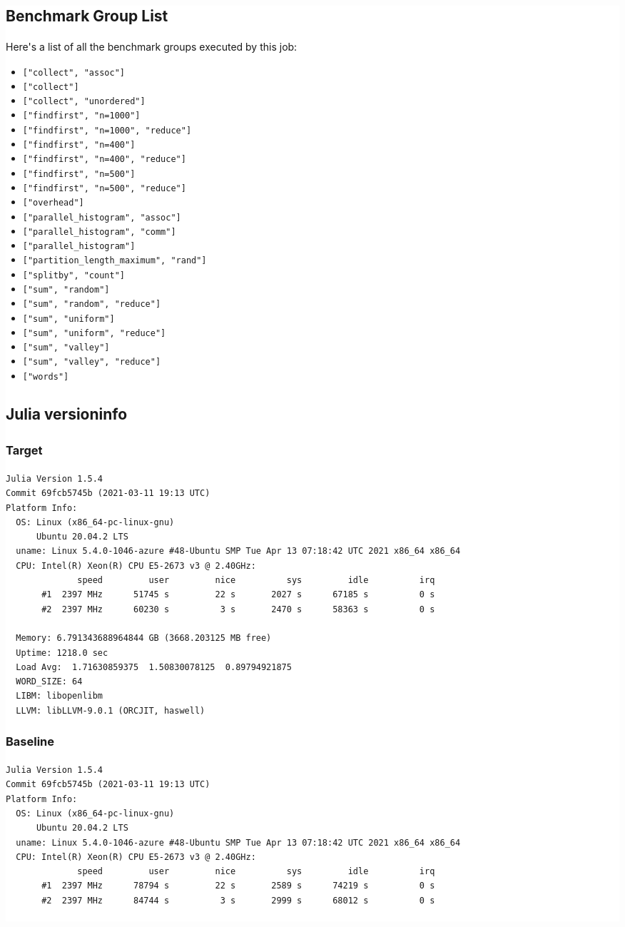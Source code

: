 
## Benchmark Group List
Here's a list of all the benchmark groups executed by this job:

- `["collect", "assoc"]`
- `["collect"]`
- `["collect", "unordered"]`
- `["findfirst", "n=1000"]`
- `["findfirst", "n=1000", "reduce"]`
- `["findfirst", "n=400"]`
- `["findfirst", "n=400", "reduce"]`
- `["findfirst", "n=500"]`
- `["findfirst", "n=500", "reduce"]`
- `["overhead"]`
- `["parallel_histogram", "assoc"]`
- `["parallel_histogram", "comm"]`
- `["parallel_histogram"]`
- `["partition_length_maximum", "rand"]`
- `["splitby", "count"]`
- `["sum", "random"]`
- `["sum", "random", "reduce"]`
- `["sum", "uniform"]`
- `["sum", "uniform", "reduce"]`
- `["sum", "valley"]`
- `["sum", "valley", "reduce"]`
- `["words"]`

## Julia versioninfo

### Target
```
Julia Version 1.5.4
Commit 69fcb5745b (2021-03-11 19:13 UTC)
Platform Info:
  OS: Linux (x86_64-pc-linux-gnu)
      Ubuntu 20.04.2 LTS
  uname: Linux 5.4.0-1046-azure #48-Ubuntu SMP Tue Apr 13 07:18:42 UTC 2021 x86_64 x86_64
  CPU: Intel(R) Xeon(R) CPU E5-2673 v3 @ 2.40GHz: 
              speed         user         nice          sys         idle          irq
       #1  2397 MHz      51745 s         22 s       2027 s      67185 s          0 s
       #2  2397 MHz      60230 s          3 s       2470 s      58363 s          0 s
       
  Memory: 6.791343688964844 GB (3668.203125 MB free)
  Uptime: 1218.0 sec
  Load Avg:  1.71630859375  1.50830078125  0.89794921875
  WORD_SIZE: 64
  LIBM: libopenlibm
  LLVM: libLLVM-9.0.1 (ORCJIT, haswell)
```

### Baseline
```
Julia Version 1.5.4
Commit 69fcb5745b (2021-03-11 19:13 UTC)
Platform Info:
  OS: Linux (x86_64-pc-linux-gnu)
      Ubuntu 20.04.2 LTS
  uname: Linux 5.4.0-1046-azure #48-Ubuntu SMP Tue Apr 13 07:18:42 UTC 2021 x86_64 x86_64
  CPU: Intel(R) Xeon(R) CPU E5-2673 v3 @ 2.40GHz: 
              speed         user         nice          sys         idle          irq
       #1  2397 MHz      78794 s         22 s       2589 s      74219 s          0 s
       #2  2397 MHz      84744 s          3 s       2999 s      68012 s          0 s
       
```